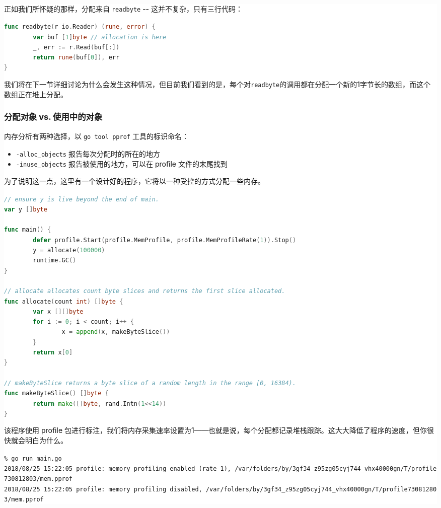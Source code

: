 正如我们所怀疑的那样，分配来自 `readbyte` -- 这并不复杂，只有三行代码：

```go
func readbyte(r io.Reader) (rune, error) {
        var buf [1]byte // allocation is here
        _, err := r.Read(buf[:])
        return rune(buf[0]), err
}
```

我们将在下一节详细讨论为什么会发生这种情况，但目前我们看到的是，每个对`readbyte`的调用都在分配一个新的1字节长的数组，而这个数组正在堆上分配。

### 分配对象 vs. 使用中的对象

内存分析有两种选择，以 `go tool pprof` 工具的标识命名：

- `-alloc_objects` 报告每次分配时的所在的地方
- `-inuse_objects` 报告被使用的地方，可以在 profile 文件的末尾找到

为了说明这一点，这里有一个设计好的程序，它将以一种受控的方式分配一些内存。

```go
// ensure y is live beyond the end of main.
var y []byte

func main() {
        defer profile.Start(profile.MemProfile, profile.MemProfileRate(1)).Stop()
        y = allocate(100000)
        runtime.GC()
}

// allocate allocates count byte slices and returns the first slice allocated.
func allocate(count int) []byte {
        var x [][]byte
        for i := 0; i < count; i++ {
                x = append(x, makeByteSlice())
        }
        return x[0]
}

// makeByteSlice returns a byte slice of a random length in the range [0, 16384).
func makeByteSlice() []byte {
        return make([]byte, rand.Intn(1<<14))
}
```

该程序使用 profile 包进行标注，我们将内存采集速率设置为1——也就是说，每个分配都记录堆栈跟踪。这大大降低了程序的速度，但你很快就会明白为什么。

```
% go run main.go
2018/08/25 15:22:05 profile: memory profiling enabled (rate 1), /var/folders/by/3gf34_z95zg05cyj744_vhx40000gn/T/profile730812803/mem.pprof
2018/08/25 15:22:05 profile: memory profiling disabled, /var/folders/by/3gf34_z95zg05cyj744_vhx40000gn/T/profile730812803/mem.pprof
```


[0]: https://github.com/pkg/profile
[1]: https://github.com/google/pprof
[2]: https://github.com/gperftools/gperftools
[4]: http://blog.golang.org/profiling-go-programs
[5]: https://software.intel.com/en-us/blogs/2014/05/10/debugging-performance-issues-in-go-programs
[6]: https://www.gutenberg.org/ebooks/2701